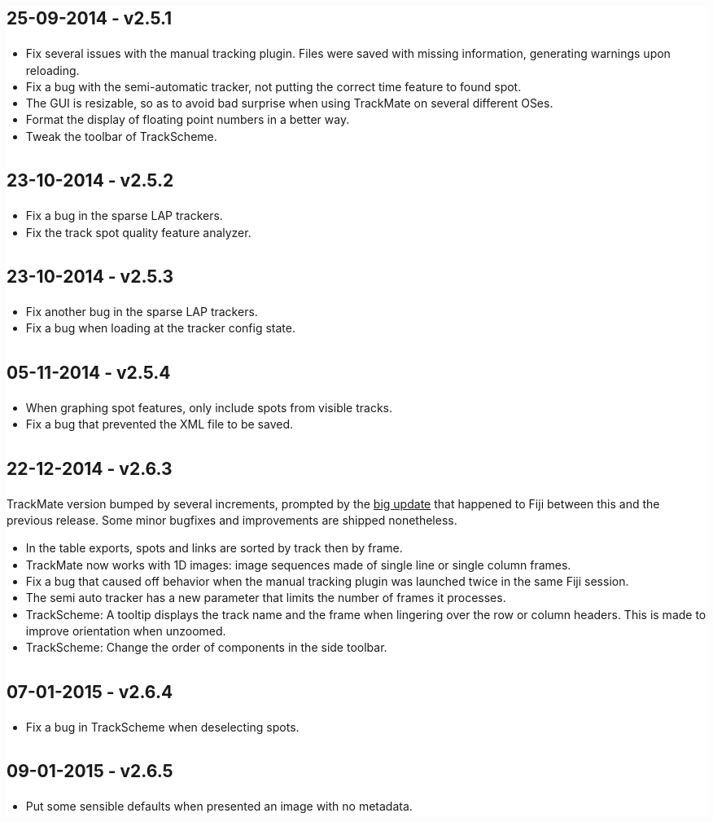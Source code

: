 25-09-2014 - v2.5.1
-------------------

-   Fix several issues with the manual tracking plugin. Files were saved with missing information, generating warnings upon reloading.
-   Fix a bug with the semi-automatic tracker, not putting the correct time feature to found spot.
-   The GUI is resizable, so as to avoid bad surprise when using TrackMate on several different OSes.
-   Format the display of floating point numbers in a better way.
-   Tweak the toolbar of TrackScheme.

23-10-2014 - v2.5.2
-------------------

-   Fix a bug in the sparse LAP trackers.
-   Fix the track spot quality feature analyzer.

23-10-2014 - v2.5.3
-------------------

-   Fix another bug in the sparse LAP trackers.
-   Fix a bug when loading at the tracker config state.

05-11-2014 - v2.5.4
-------------------

-   When graphing spot features, only include spots from visible tracks.
-   Fix a bug that prevented the XML file to be saved.

22-12-2014 - v2.6.3
-------------------

TrackMate version bumped by several increments, prompted by the [big update](/news/2014-12-10_-_ImgLib2_released) that happened to Fiji between this and the previous release. Some minor bugfixes and improvements are shipped nonetheless.

-   In the table exports, spots and links are sorted by track then by frame.
-   TrackMate now works with 1D images: image sequences made of single line or single column frames.
-   Fix a bug that caused off behavior when the manual tracking plugin was launched twice in the same Fiji session.
-   The semi auto tracker has a new parameter that limits the number of frames it processes.
-   TrackScheme: A tooltip displays the track name and the frame when lingering over the row or column headers. This is made to improve orientation when unzoomed.
-   TrackScheme: Change the order of components in the side toolbar.

07-01-2015 - v2.6.4
-------------------

-   Fix a bug in TrackScheme when deselecting spots.

09-01-2015 - v2.6.5
-------------------

-   Put some sensible defaults when presented an image with no metadata.
